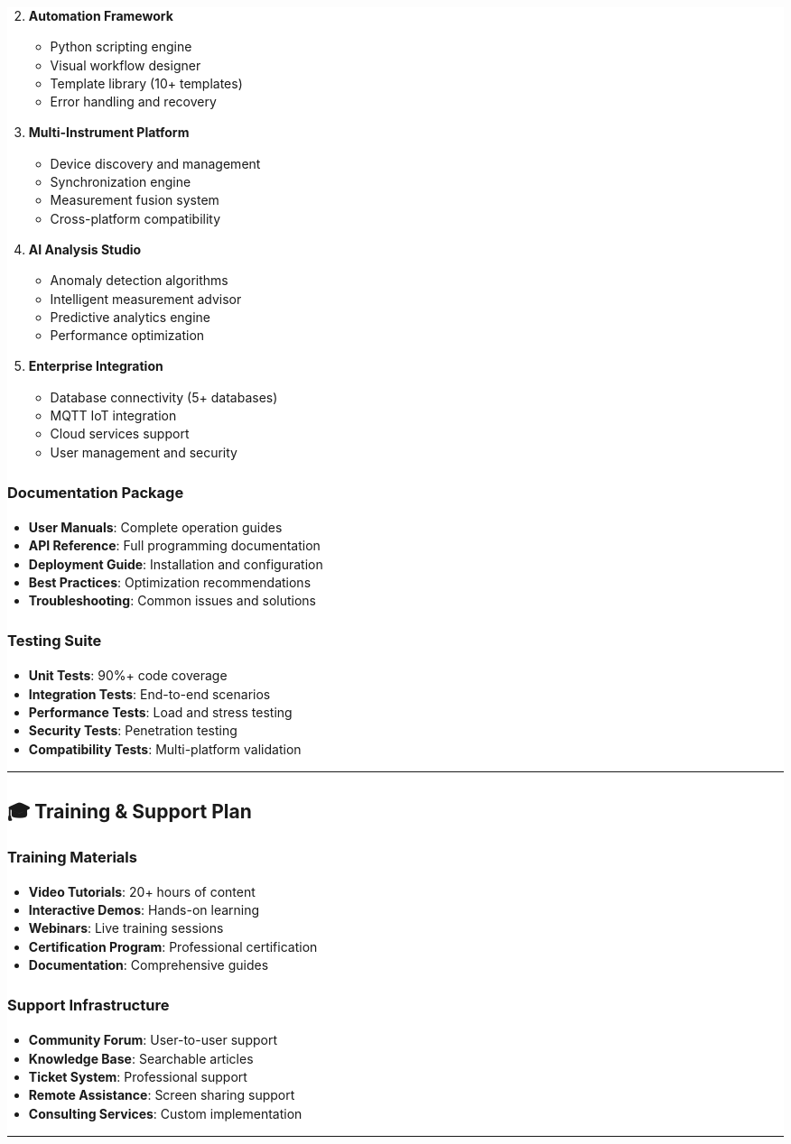 2. **Automation Framework**
   - Python scripting engine
   - Visual workflow designer
   - Template library (10+ templates)
   - Error handling and recovery

3. **Multi-Instrument Platform**
   - Device discovery and management
   - Synchronization engine
   - Measurement fusion system
   - Cross-platform compatibility

4. **AI Analysis Studio**
   - Anomaly detection algorithms
   - Intelligent measurement advisor
   - Predictive analytics engine
   - Performance optimization

5. **Enterprise Integration**
   - Database connectivity (5+ databases)
   - MQTT IoT integration
   - Cloud services support
   - User management and security

### **Documentation Package**
- **User Manuals**: Complete operation guides
- **API Reference**: Full programming documentation
- **Deployment Guide**: Installation and configuration
- **Best Practices**: Optimization recommendations
- **Troubleshooting**: Common issues and solutions

### **Testing Suite**
- **Unit Tests**: 90%+ code coverage
- **Integration Tests**: End-to-end scenarios
- **Performance Tests**: Load and stress testing
- **Security Tests**: Penetration testing
- **Compatibility Tests**: Multi-platform validation

---

## 🎓 **Training & Support Plan**

### **Training Materials**
- **Video Tutorials**: 20+ hours of content
- **Interactive Demos**: Hands-on learning
- **Webinars**: Live training sessions
- **Certification Program**: Professional certification
- **Documentation**: Comprehensive guides

### **Support Infrastructure**
- **Community Forum**: User-to-user support
- **Knowledge Base**: Searchable articles
- **Ticket System**: Professional support
- **Remote Assistance**: Screen sharing support
- **Consulting Services**: Custom implementation

---